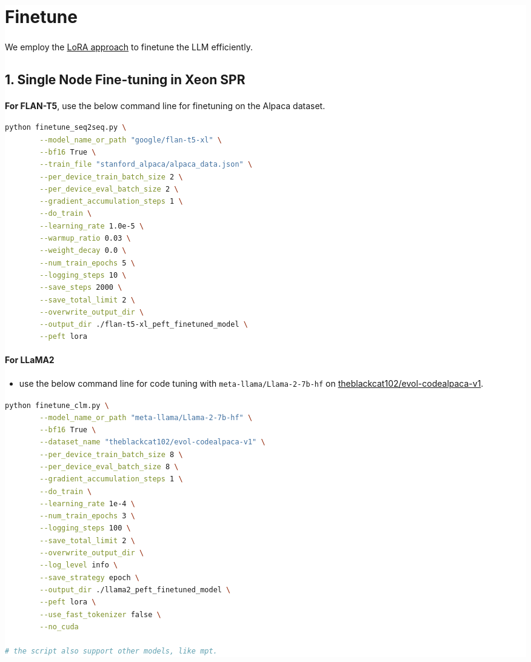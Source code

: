 # Finetune

We employ the [LoRA approach](https://arxiv.org/pdf/2106.09685.pdf) to finetune the LLM efficiently.

## 1. Single Node Fine-tuning in Xeon SPR

**For FLAN-T5**, use the below command line for finetuning on the Alpaca dataset.

```bash
python finetune_seq2seq.py \
        --model_name_or_path "google/flan-t5-xl" \
        --bf16 True \
        --train_file "stanford_alpaca/alpaca_data.json" \
        --per_device_train_batch_size 2 \
        --per_device_eval_batch_size 2 \
        --gradient_accumulation_steps 1 \
        --do_train \
        --learning_rate 1.0e-5 \
        --warmup_ratio 0.03 \
        --weight_decay 0.0 \
        --num_train_epochs 5 \
        --logging_steps 10 \
        --save_steps 2000 \
        --save_total_limit 2 \
        --overwrite_output_dir \
        --output_dir ./flan-t5-xl_peft_finetuned_model \
        --peft lora
```

#### For LLaMA2

- use the below command line for code tuning with `meta-llama/Llama-2-7b-hf` on [theblackcat102/evol-codealpaca-v1](https://huggingface.co/datasets/theblackcat102/evol-codealpaca-v1).

```bash
python finetune_clm.py \
        --model_name_or_path "meta-llama/Llama-2-7b-hf" \
        --bf16 True \
        --dataset_name "theblackcat102/evol-codealpaca-v1" \
        --per_device_train_batch_size 8 \
        --per_device_eval_batch_size 8 \
        --gradient_accumulation_steps 1 \
        --do_train \
        --learning_rate 1e-4 \
        --num_train_epochs 3 \
        --logging_steps 100 \
        --save_total_limit 2 \
        --overwrite_output_dir \
        --log_level info \
        --save_strategy epoch \
        --output_dir ./llama2_peft_finetuned_model \
        --peft lora \
        --use_fast_tokenizer false \
        --no_cuda

# the script also support other models, like mpt.
```
